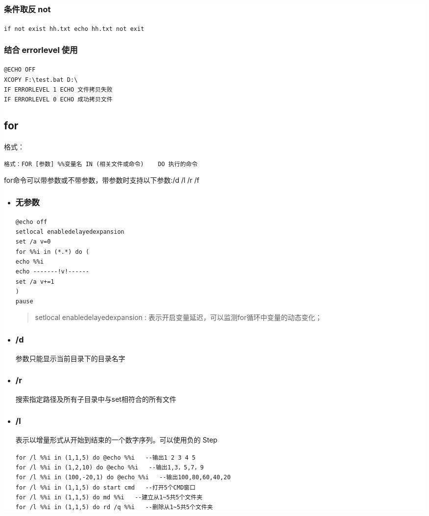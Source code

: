 ### 条件取反 not

```
if not exist hh.txt echo hh.txt not exit
```

### 结合 errorlevel 使用

```
@ECHO OFF
XCOPY F:\test.bat D:\
IF ERRORLEVEL 1 ECHO 文件拷贝失败
IF ERRORLEVEL 0 ECHO 成功拷贝文件
```

## for

格式：

```
格式：FOR [参数] %%变量名 IN (相关文件或命令)    DO 执行的命令
```

for命令可以带参数或不带参数，带参数时支持以下参数:/d /l /r /f

- ### 无参数

  ```
  @echo off
  setlocal enabledelayedexpansion
  set /a v=0
  for %%i in (*.*) do (
  echo %%i
  echo -------!v!------
  set /a v+=1
  )
  pause
  ```

  > setlocal enabledelayedexpansion : 表示开启变量延迟，可以监测for循环中变量的动态变化；

- ### /d

  参数只能显示当前目录下的目录名字

- ### /r

  搜索指定路径及所有子目录中与set相符合的所有文件

- ### /l

  表示以增量形式从开始到结束的一个数字序列。可以使用负的 Step

  ```
  for /l %%i in (1,1,5) do @echo %%i   --输出1 2 3 4 5
  for /l %%i in (1,2,10) do @echo %%i   --输出1,3，5,7，9
  for /l %%i in (100,-20,1) do @echo %%i   --输出100,80,60,40,20
  for /l %%i in (1,1,5) do start cmd   --打开5个CMD窗口
  for /l %%i in (1,1,5) do md %%i   --建立从1~5共5个文件夹
  for /l %%i in (1,1,5) do rd /q %%i   --删除从1~5共5个文件夹
  ```
